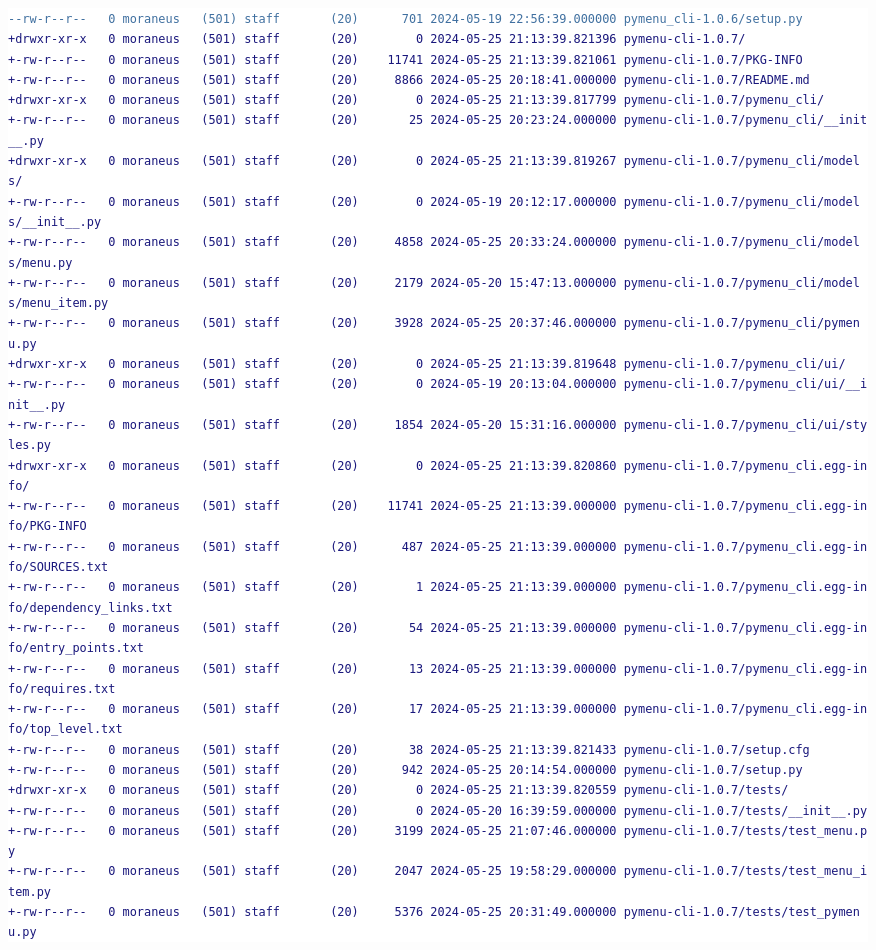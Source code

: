 ```diff
--rw-r--r--   0 moraneus   (501) staff       (20)      701 2024-05-19 22:56:39.000000 pymenu_cli-1.0.6/setup.py
+drwxr-xr-x   0 moraneus   (501) staff       (20)        0 2024-05-25 21:13:39.821396 pymenu-cli-1.0.7/
+-rw-r--r--   0 moraneus   (501) staff       (20)    11741 2024-05-25 21:13:39.821061 pymenu-cli-1.0.7/PKG-INFO
+-rw-r--r--   0 moraneus   (501) staff       (20)     8866 2024-05-25 20:18:41.000000 pymenu-cli-1.0.7/README.md
+drwxr-xr-x   0 moraneus   (501) staff       (20)        0 2024-05-25 21:13:39.817799 pymenu-cli-1.0.7/pymenu_cli/
+-rw-r--r--   0 moraneus   (501) staff       (20)       25 2024-05-25 20:23:24.000000 pymenu-cli-1.0.7/pymenu_cli/__init__.py
+drwxr-xr-x   0 moraneus   (501) staff       (20)        0 2024-05-25 21:13:39.819267 pymenu-cli-1.0.7/pymenu_cli/models/
+-rw-r--r--   0 moraneus   (501) staff       (20)        0 2024-05-19 20:12:17.000000 pymenu-cli-1.0.7/pymenu_cli/models/__init__.py
+-rw-r--r--   0 moraneus   (501) staff       (20)     4858 2024-05-25 20:33:24.000000 pymenu-cli-1.0.7/pymenu_cli/models/menu.py
+-rw-r--r--   0 moraneus   (501) staff       (20)     2179 2024-05-20 15:47:13.000000 pymenu-cli-1.0.7/pymenu_cli/models/menu_item.py
+-rw-r--r--   0 moraneus   (501) staff       (20)     3928 2024-05-25 20:37:46.000000 pymenu-cli-1.0.7/pymenu_cli/pymenu.py
+drwxr-xr-x   0 moraneus   (501) staff       (20)        0 2024-05-25 21:13:39.819648 pymenu-cli-1.0.7/pymenu_cli/ui/
+-rw-r--r--   0 moraneus   (501) staff       (20)        0 2024-05-19 20:13:04.000000 pymenu-cli-1.0.7/pymenu_cli/ui/__init__.py
+-rw-r--r--   0 moraneus   (501) staff       (20)     1854 2024-05-20 15:31:16.000000 pymenu-cli-1.0.7/pymenu_cli/ui/styles.py
+drwxr-xr-x   0 moraneus   (501) staff       (20)        0 2024-05-25 21:13:39.820860 pymenu-cli-1.0.7/pymenu_cli.egg-info/
+-rw-r--r--   0 moraneus   (501) staff       (20)    11741 2024-05-25 21:13:39.000000 pymenu-cli-1.0.7/pymenu_cli.egg-info/PKG-INFO
+-rw-r--r--   0 moraneus   (501) staff       (20)      487 2024-05-25 21:13:39.000000 pymenu-cli-1.0.7/pymenu_cli.egg-info/SOURCES.txt
+-rw-r--r--   0 moraneus   (501) staff       (20)        1 2024-05-25 21:13:39.000000 pymenu-cli-1.0.7/pymenu_cli.egg-info/dependency_links.txt
+-rw-r--r--   0 moraneus   (501) staff       (20)       54 2024-05-25 21:13:39.000000 pymenu-cli-1.0.7/pymenu_cli.egg-info/entry_points.txt
+-rw-r--r--   0 moraneus   (501) staff       (20)       13 2024-05-25 21:13:39.000000 pymenu-cli-1.0.7/pymenu_cli.egg-info/requires.txt
+-rw-r--r--   0 moraneus   (501) staff       (20)       17 2024-05-25 21:13:39.000000 pymenu-cli-1.0.7/pymenu_cli.egg-info/top_level.txt
+-rw-r--r--   0 moraneus   (501) staff       (20)       38 2024-05-25 21:13:39.821433 pymenu-cli-1.0.7/setup.cfg
+-rw-r--r--   0 moraneus   (501) staff       (20)      942 2024-05-25 20:14:54.000000 pymenu-cli-1.0.7/setup.py
+drwxr-xr-x   0 moraneus   (501) staff       (20)        0 2024-05-25 21:13:39.820559 pymenu-cli-1.0.7/tests/
+-rw-r--r--   0 moraneus   (501) staff       (20)        0 2024-05-20 16:39:59.000000 pymenu-cli-1.0.7/tests/__init__.py
+-rw-r--r--   0 moraneus   (501) staff       (20)     3199 2024-05-25 21:07:46.000000 pymenu-cli-1.0.7/tests/test_menu.py
+-rw-r--r--   0 moraneus   (501) staff       (20)     2047 2024-05-25 19:58:29.000000 pymenu-cli-1.0.7/tests/test_menu_item.py
+-rw-r--r--   0 moraneus   (501) staff       (20)     5376 2024-05-25 20:31:49.000000 pymenu-cli-1.0.7/tests/test_pymenu.py
```

